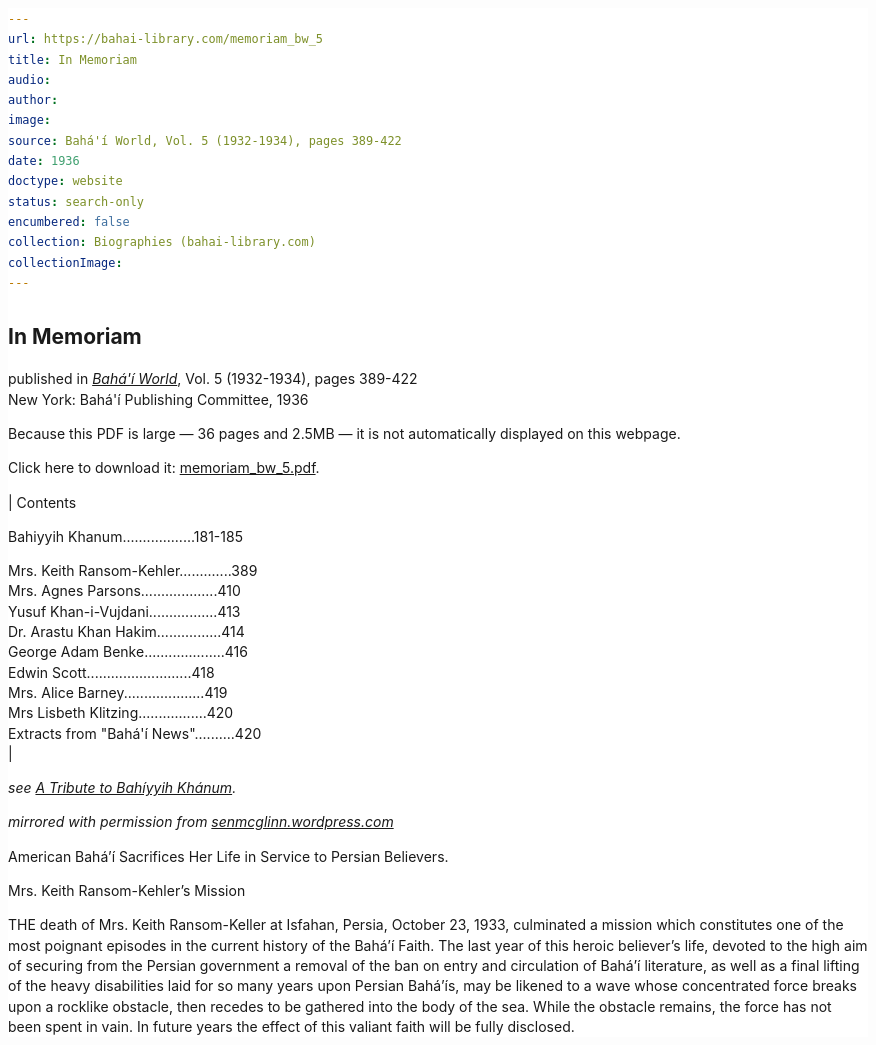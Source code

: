 ```yaml
---
url: https://bahai-library.com/memoriam_bw_5
title: In Memoriam
audio: 
author: 
image: 
source: Bahá'í World, Vol. 5 (1932-1934), pages 389-422
date: 1936
doctype: website
status: search-only
encumbered: false
collection: Biographies (bahai-library.com)
collectionImage: 
---
```



## In Memoriam

published in [_Bahá'í World_](https://bahai-library.com/series/BW), Vol. 5 (1932-1934), pages 389-422  
New York: Bahá'í Publishing Committee, 1936


Because this PDF is large — 36 pages and 2.5MB — it is not automatically displayed on this webpage.

Click here to download it: [memoriam\_bw\_5.pdf](https://bahai-library.com/pdf/bw/memoriam_bw_5.pdf).

| Contents  
  
Bahiyyih Khanum..................181-185  
  
Mrs. Keith Ransom-Kehler.............389  
Mrs. Agnes Parsons...................410  
Yusuf Khan-i-Vujdani.................413  
Dr. Arastu Khan Hakim................414  
George Adam Benke....................416  
Edwin Scott..........................418  
Mrs. Alice Barney....................419  
Mrs Lisbeth Klitzing.................420  
Extracts from "Bahá'í News"..........420  
 |

_see [A Tribute to Bahíyyih Khánum](http://bahai-library.com/morten_tribute_bahiyyih_khanum)._

_mirrored with permission from [senmcglinn.wordpress.com](http://senmcglinn.wordpress.com/in-memoriam/keith-ransom-kehler/)_

American Bahá’í Sacrifices Her Life in Service to Persian Believers.

Mrs. Keith Ransom-Kehler’s Mission

THE death of Mrs. Keith Ransom-Keller at Isfahan, Persia, October 23, 1933, culminated a mission which constitutes one of the most poignant episodes in the current history of the Bahá’í Faith. The last year of this heroic believer’s life, devoted to the high aim of securing from the Persian government a removal of the ban on entry and circulation of Bahá’í literature, as well as a final lifting of the heavy disabilities laid for so many years upon Persian Bahá’ís, may be likened to a wave whose concentrated force breaks upon a rocklike obstacle, then recedes to be gathered into the body of the sea. While the obstacle remains, the force has not been spent in vain. In future years the effect of this valiant faith will be fully disclosed.
